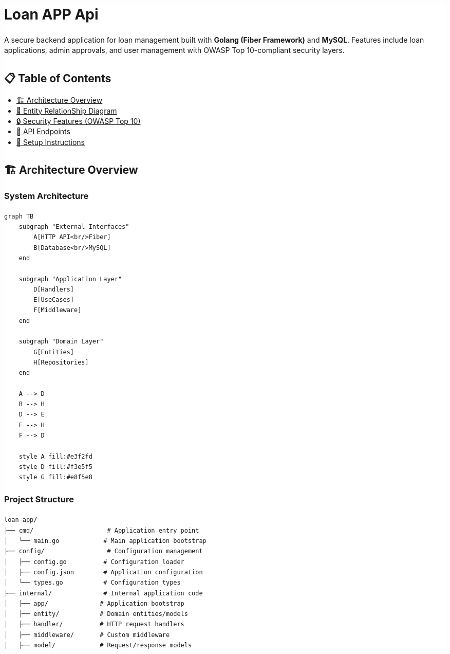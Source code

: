 # Loan APP Api

A secure backend application for loan management built with **Golang (Fiber Framework)** and **MySQL**. Features include loan applications, admin approvals, and user management with OWASP Top 10-compliant security layers.

## 📋 Table of Contents

- [🏗️ Architecture Overview](#architecture-overview)
- [📁 Entity RelationShip Diagram](#erd-overview)
- [🔒 Security Features (OWASP Top 10)](#security-features-owasp-top-10)
- [🔌 API Endpoints](#api-endpoints)
- [🚀 Setup Instructions](#setup-instructions)


## 🏗️ Architecture Overview 

### System Architecture
```mermaid
graph TB
    subgraph "External Interfaces"
        A[HTTP API<br/>Fiber]
        B[Database<br/>MySQL]
    end
    
    subgraph "Application Layer"
        D[Handlers]
        E[UseCases]
        F[Middleware]
    end
    
    subgraph "Domain Layer"
        G[Entities]
        H[Repositories]
    end
    
    A --> D
    B --> H
    D --> E
    E --> H
    F --> D
    
    style A fill:#e3f2fd
    style D fill:#f3e5f5
    style G fill:#e8f5e8
```

### Project Structure

```
loan-app/
├── cmd/                    # Application entry point
│   └── main.go            # Main application bootstrap
├── config/                 # Configuration management
│   ├── config.go          # Configuration loader
│   ├── config.json        # Application configuration
│   └── types.go           # Configuration types
├── internal/              # Internal application code
│   ├── app/              # Application bootstrap
│   ├── entity/           # Domain entities/models
│   ├── handler/          # HTTP request handlers
│   ├── middleware/       # Custom middleware
│   ├── model/            # Request/response models
```